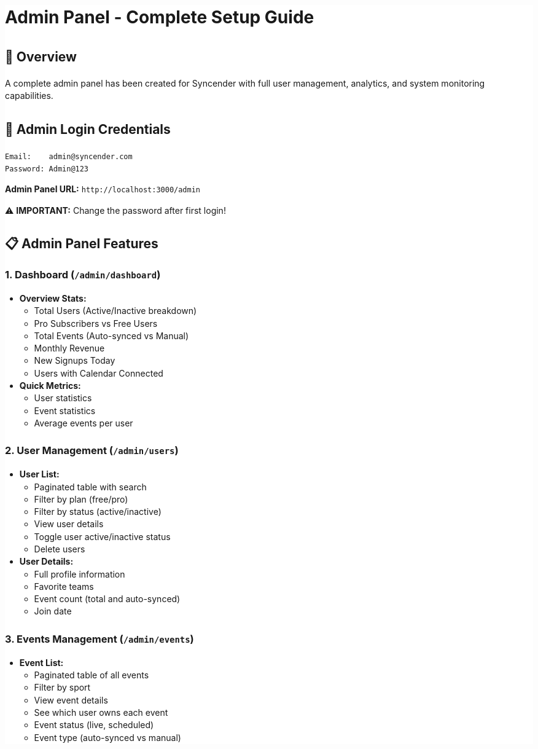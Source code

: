 # Admin Panel - Complete Setup Guide

## 🎯 Overview
A complete admin panel has been created for Syncender with full user management, analytics, and system monitoring capabilities.

## 🔐 Admin Login Credentials

```
Email:    admin@syncender.com
Password: Admin@123
```

**Admin Panel URL:** `http://localhost:3000/admin`

⚠️ **IMPORTANT:** Change the password after first login!

## 📋 Admin Panel Features

### 1. Dashboard (`/admin/dashboard`)
- **Overview Stats:**
  - Total Users (Active/Inactive breakdown)
  - Pro Subscribers vs Free Users
  - Total Events (Auto-synced vs Manual)
  - Monthly Revenue
  - New Signups Today
  - Users with Calendar Connected
- **Quick Metrics:**
  - User statistics
  - Event statistics
  - Average events per user

### 2. User Management (`/admin/users`)
- **User List:**
  - Paginated table with search
  - Filter by plan (free/pro)
  - Filter by status (active/inactive)
  - View user details
  - Toggle user active/inactive status
  - Delete users
- **User Details:**
  - Full profile information
  - Favorite teams
  - Event count (total and auto-synced)
  - Join date

### 3. Events Management (`/admin/events`)
- **Event List:**
  - Paginated table of all events
  - Filter by sport
  - View event details
  - See which user owns each event
  - Event status (live, scheduled)
  - Event type (auto-synced vs manual)
